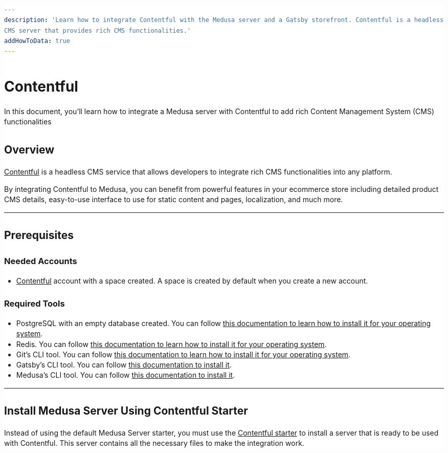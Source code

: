 ```yaml
---
description: 'Learn how to integrate Contentful with the Medusa server and a Gatsby storefront. Contentful is a headless CMS server that provides rich CMS functionalities.'
addHowToData: true
---
```


# Contentful

In this document, you’ll learn how to integrate a Medusa server with Contentful to add rich Content Management System (CMS) functionalities

## Overview

[Contentful](https://www.contentful.com/) is a headless CMS service that allows developers to integrate rich CMS functionalities into any platform.

By integrating Contentful to Medusa, you can benefit from powerful features in your ecommerce store including detailed product CMS details, easy-to-use interface to use for static content and pages, localization, and much more.

---

## Prerequisites

### Needed Accounts

- [Contentful](https://www.contentful.com/sign-up/) account with a space created. A space is created by default when you create a new account.

### Required Tools

- PostgreSQL with an empty database created. You can follow [this documentation to learn how to install it for your operating system](../../tutorial/0-set-up-your-development-environment.mdx#postgres).
- Redis. You can follow [this documentation to learn how to install it for your operating system](../../tutorial/0-set-up-your-development-environment.mdx#redis).
- Git’s CLI tool. You can follow [this documentation to learn how to install it for your operating system](../../tutorial/0-set-up-your-development-environment.mdx#git).
- Gatsby’s CLI tool. You can follow [this documentation to install it](https://www.gatsbyjs.com/docs/reference/gatsby-cli/#how-to-use-gatsby-cli).
- Medusa’s CLI tool. You can follow [this documentation to install it](../../cli/reference.md#how-to-install-cli-tool).

---

## Install Medusa Server Using Contentful Starter

Instead of using the default Medusa Server starter, you must use the [Contentful starter](https://github.com/medusajs/medusa-starter-contentful) to install a server that is ready to be used with Contentful. This server contains all the necessary files to make the integration work.
